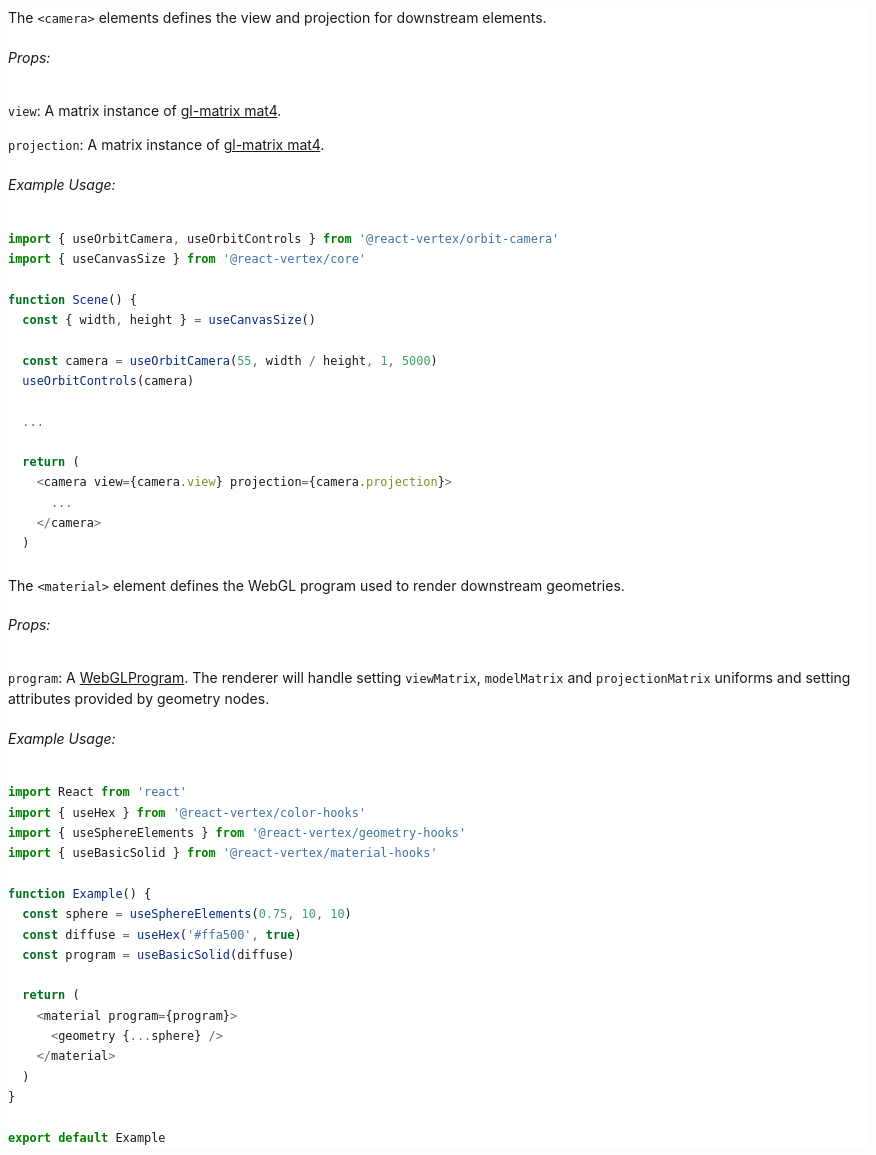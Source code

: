 The `<camera>` elements defines the view and projection for downstream elements.

###### Props:

`view`: A matrix instance of [gl-matrix mat4](http://glmatrix.net/docs/module-mat4.html).

`projection`: A matrix instance of [gl-matrix mat4](http://glmatrix.net/docs/module-mat4.html).

###### Example Usage:

```js
import { useOrbitCamera, useOrbitControls } from '@react-vertex/orbit-camera'
import { useCanvasSize } from '@react-vertex/core'

function Scene() {
  const { width, height } = useCanvasSize()

  const camera = useOrbitCamera(55, width / height, 1, 5000)
  useOrbitControls(camera)

  ...

  return (
    <camera view={camera.view} projection={camera.projection}>
      ...
    </camera>
  )
```

### <material>

The `<material>` element defines the WebGL program used to render downstream geometries.

###### Props:

`program`: A [WebGLProgram](https://developer.mozilla.org/en-US/docs/Web/API/WebGLProgram). The renderer will handle setting `viewMatrix`, `modelMatrix` and `projectionMatrix` uniforms and setting attributes provided by geometry nodes.

###### Example Usage:

```js
import React from 'react'
import { useHex } from '@react-vertex/color-hooks'
import { useSphereElements } from '@react-vertex/geometry-hooks'
import { useBasicSolid } from '@react-vertex/material-hooks'

function Example() {
  const sphere = useSphereElements(0.75, 10, 10)
  const diffuse = useHex('#ffa500', true)
  const program = useBasicSolid(diffuse)

  return (
    <material program={program}>
      <geometry {...sphere} />
    </material>
  )
}

export default Example
```
